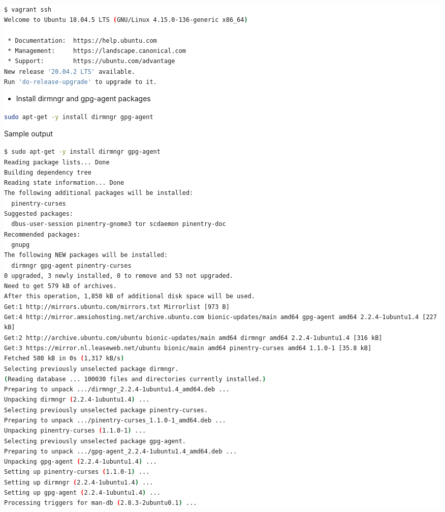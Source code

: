 ```bash 
$ vagrant ssh
Welcome to Ubuntu 18.04.5 LTS (GNU/Linux 4.15.0-136-generic x86_64)

 * Documentation:  https://help.ubuntu.com
 * Management:     https://landscape.canonical.com
 * Support:        https://ubuntu.com/advantage
New release '20.04.2 LTS' available.
Run 'do-release-upgrade' to upgrade to it.

```

- Install dirmngr and gpg-agent packages

```bash
sudo apt-get -y install dirmngr gpg-agent
```

Sample output

```bash
$ sudo apt-get -y install dirmngr gpg-agent
Reading package lists... Done
Building dependency tree       
Reading state information... Done
The following additional packages will be installed:
  pinentry-curses
Suggested packages:
  dbus-user-session pinentry-gnome3 tor scdaemon pinentry-doc
Recommended packages:
  gnupg
The following NEW packages will be installed:
  dirmngr gpg-agent pinentry-curses
0 upgraded, 3 newly installed, 0 to remove and 53 not upgraded.
Need to get 579 kB of archives.
After this operation, 1,850 kB of additional disk space will be used.
Get:1 http://mirrors.ubuntu.com/mirrors.txt Mirrorlist [973 B]
Get:4 http://mirror.amsiohosting.net/archive.ubuntu.com bionic-updates/main amd64 gpg-agent amd64 2.2.4-1ubuntu1.4 [227 kB]
Get:2 http://archive.ubuntu.com/ubuntu bionic-updates/main amd64 dirmngr amd64 2.2.4-1ubuntu1.4 [316 kB]                                 
Get:3 https://mirror.nl.leaseweb.net/ubuntu bionic/main amd64 pinentry-curses amd64 1.1.0-1 [35.8 kB]                                    
Fetched 580 kB in 0s (1,317 kB/s)                                   
Selecting previously unselected package dirmngr.
(Reading database ... 100030 files and directories currently installed.)
Preparing to unpack .../dirmngr_2.2.4-1ubuntu1.4_amd64.deb ...
Unpacking dirmngr (2.2.4-1ubuntu1.4) ...
Selecting previously unselected package pinentry-curses.
Preparing to unpack .../pinentry-curses_1.1.0-1_amd64.deb ...
Unpacking pinentry-curses (1.1.0-1) ...
Selecting previously unselected package gpg-agent.
Preparing to unpack .../gpg-agent_2.2.4-1ubuntu1.4_amd64.deb ...
Unpacking gpg-agent (2.2.4-1ubuntu1.4) ...
Setting up pinentry-curses (1.1.0-1) ...
Setting up dirmngr (2.2.4-1ubuntu1.4) ...
Setting up gpg-agent (2.2.4-1ubuntu1.4) ...
Processing triggers for man-db (2.8.3-2ubuntu0.1) ...
```
